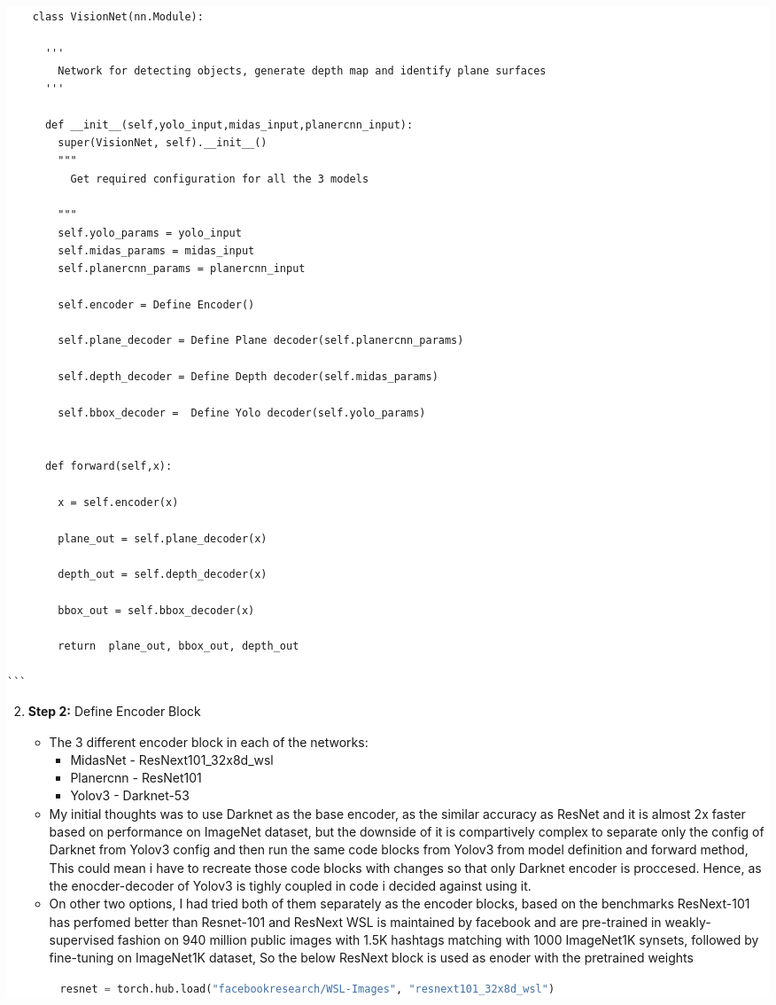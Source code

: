         class VisionNet(nn.Module):

          '''
            Network for detecting objects, generate depth map and identify plane surfaces
          '''

          def __init__(self,yolo_input,midas_input,planercnn_input):
            super(VisionNet, self).__init__()
            """
              Get required configuration for all the 3 models
            
            """
            self.yolo_params = yolo_input
            self.midas_params = midas_input
            self.planercnn_params = planercnn_input
            
            self.encoder = Define Encoder()

            self.plane_decoder = Define Plane decoder(self.planercnn_params)

            self.depth_decoder = Define Depth decoder(self.midas_params)
            
            self.bbox_decoder =  Define Yolo decoder(self.yolo_params)
            

          def forward(self,x):

            x = self.encoder(x)

            plane_out = self.plane_decoder(x)

            depth_out = self.depth_decoder(x)
            
            bbox_out = self.bbox_decoder(x)

            return  plane_out, bbox_out, depth_out

    ```

  2. **Step 2:** Define Encoder Block
      - The 3 different encoder block in each of the networks:
        - MidasNet - ResNext101_32x8d_wsl
        - Planercnn - ResNet101
        - Yolov3 - Darknet-53
      - My initial thoughts was to use Darknet as the base encoder, as the similar accuracy as ResNet and it is almost 2x faster based on performance on ImageNet dataset, but the downside of it is compartively complex to separate only the config of Darknet from Yolov3 config and then run the same code blocks from Yolov3 from model definition and forward method, This could mean i have to recreate those code blocks with changes so that only Darknet encoder is proccesed.
      Hence, as the enocder-decoder of Yolov3 is tighly coupled in code i decided against using it.
      - On other two options, I had tried both of them separately as the encoder blocks, based on the benchmarks ResNext-101 has perfomed better than Resnet-101 and ResNext WSL is maintained by facebook and are pre-trained in weakly-supervised fashion on 940 million public images with 1.5K hashtags matching with 1000 ImageNet1K synsets, followed by fine-tuning on ImageNet1K dataset, So the below ResNext block is used as enoder with the pretrained weights

      ```python
           resnet = torch.hub.load("facebookresearch/WSL-Images", "resnext101_32x8d_wsl")
      ```
      